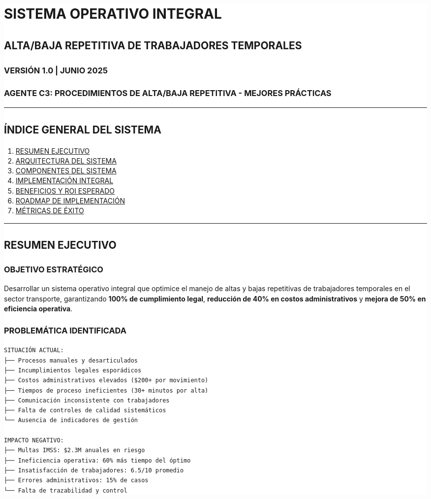 # SISTEMA OPERATIVO INTEGRAL
## ALTA/BAJA REPETITIVA DE TRABAJADORES TEMPORALES

### VERSIÓN 1.0 | JUNIO 2025
### AGENTE C3: PROCEDIMIENTOS DE ALTA/BAJA REPETITIVA - MEJORES PRÁCTICAS

---

## ÍNDICE GENERAL DEL SISTEMA

1. [RESUMEN EJECUTIVO](#resumen-ejecutivo)
2. [ARQUITECTURA DEL SISTEMA](#arquitectura-del-sistema)
3. [COMPONENTES DEL SISTEMA](#componentes-del-sistema)
4. [IMPLEMENTACIÓN INTEGRAL](#implementación-integral)
5. [BENEFICIOS Y ROI ESPERADO](#beneficios-y-roi-esperado)
6. [ROADMAP DE IMPLEMENTACIÓN](#roadmap-de-implementación)
7. [MÉTRICAS DE ÉXITO](#métricas-de-éxito)

---

## RESUMEN EJECUTIVO

### OBJETIVO ESTRATÉGICO

Desarrollar un sistema operativo integral que optimice el manejo de altas y bajas repetitivas de trabajadores temporales en el sector transporte, garantizando **100% de cumplimiento legal**, **reducción de 40% en costos administrativos** y **mejora de 50% en eficiencia operativa**.

### PROBLEMÁTICA IDENTIFICADA

```
SITUACIÓN ACTUAL:
├── Procesos manuales y desarticulados
├── Incumplimientos legales esporádicos
├── Costos administrativos elevados ($200+ por movimiento)
├── Tiempos de proceso ineficientes (30+ minutos por alta)
├── Comunicación inconsistente con trabajadores
├── Falta de controles de calidad sistemáticos
└── Ausencia de indicadores de gestión

IMPACTO NEGATIVO:
├── Multas IMSS: $2.3M anuales en riesgo
├── Ineficiencia operativa: 60% más tiempo del óptimo
├── Insatisfacción de trabajadores: 6.5/10 promedio
├── Errores administrativos: 15% de casos
└── Falta de trazabilidad y control
```

